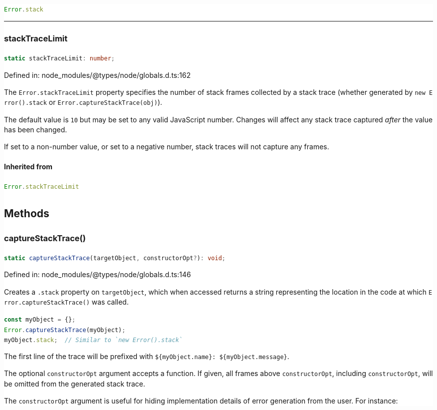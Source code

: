 ```ts
Error.stack
```

***

### stackTraceLimit

```ts
static stackTraceLimit: number;
```

Defined in: node\_modules/@types/node/globals.d.ts:162

The `Error.stackTraceLimit` property specifies the number of stack frames
collected by a stack trace (whether generated by `new Error().stack` or
`Error.captureStackTrace(obj)`).

The default value is `10` but may be set to any valid JavaScript number. Changes
will affect any stack trace captured _after_ the value has been changed.

If set to a non-number value, or set to a negative number, stack traces will
not capture any frames.

#### Inherited from

```ts
Error.stackTraceLimit
```

## Methods

### captureStackTrace()

```ts
static captureStackTrace(targetObject, constructorOpt?): void;
```

Defined in: node\_modules/@types/node/globals.d.ts:146

Creates a `.stack` property on `targetObject`, which when accessed returns
a string representing the location in the code at which
`Error.captureStackTrace()` was called.

```js
const myObject = {};
Error.captureStackTrace(myObject);
myObject.stack;  // Similar to `new Error().stack`
```

The first line of the trace will be prefixed with
`${myObject.name}: ${myObject.message}`.

The optional `constructorOpt` argument accepts a function. If given, all frames
above `constructorOpt`, including `constructorOpt`, will be omitted from the
generated stack trace.

The `constructorOpt` argument is useful for hiding implementation
details of error generation from the user. For instance:
